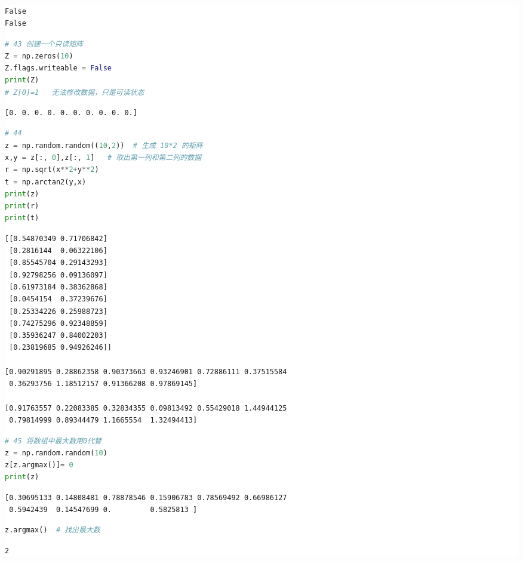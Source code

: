     False
    False

```python
# 43 创建一个只读矩阵
Z = np.zeros(10)
Z.flags.writeable = False
print(Z)
# Z[0]=1   无法修改数据，只是可读状态
```

    [0. 0. 0. 0. 0. 0. 0. 0. 0. 0.]

```python
# 44
z = np.random.random((10,2))  # 生成 10*2 的矩阵
x,y = z[:, 0],z[:, 1]   # 取出第一列和第二列的数据
r = np.sqrt(x**2+y**2)
t = np.arctan2(y,x)
print(z)
print(r)
print(t)
```

    [[0.54870349 0.71706842]
     [0.2816144  0.06322106]
     [0.85545704 0.29143293]
     [0.92798256 0.09136097]
     [0.61973184 0.38362868]
     [0.0454154  0.37239676]
     [0.25334226 0.25988723]
     [0.74275296 0.92348859]
     [0.35936247 0.84002203]
     [0.23819685 0.94926246]]
     
    [0.90291895 0.28862358 0.90373663 0.93246901 0.72886111 0.37515584
     0.36293756 1.18512157 0.91366208 0.97869145]
     
    [0.91763557 0.22083385 0.32834355 0.09813492 0.55429018 1.44944125
     0.79814999 0.89344479 1.1665554  1.32494413]

```python
# 45 将数组中最大数用0代替
z = np.random.random(10)
z[z.argmax()]= 0
print(z)
```

    [0.30695133 0.14808481 0.78878546 0.15906783 0.78569492 0.66986127
     0.5942439  0.14547699 0.         0.5825813 ]

```python
z.argmax()  # 找出最大数
```


    2

